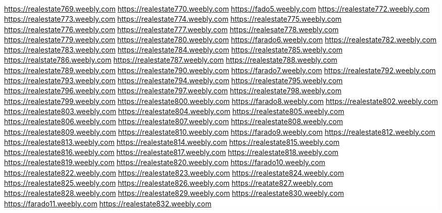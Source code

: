 <a href="https://realestate769.weebly.com">https://realestate769.weebly.com</a>
<a href="https://realestate770.weebly.com">https://realestate770.weebly.com</a>
<a href="https://fado5.weebly.com">https://fado5.weebly.com</a>
<a href="https://realestate772.weebly.com">https://realestate772.weebly.com</a>
<a href="https://realestate773.weebly.com">https://realestate773.weebly.com</a>
<a href="https://realestate774.weebly.com">https://realestate774.weebly.com</a>
<a href="https://realestate775.weebly.com">https://realestate775.weebly.com</a>
<a href="https://realestate776.weebly.com">https://realestate776.weebly.com</a>
<a href="https://realestate777.weebly.com">https://realestate777.weebly.com</a>
<a href="https://realesate778.weebly.com">https://realesate778.weebly.com</a>
<a href="https://realestate779.weebly.com">https://realestate779.weebly.com</a>
<a href="https://realestate780.weebly.com">https://realestate780.weebly.com</a>
<a href="https://farado6.weebly.com">https://farado6.weebly.com</a>
<a href="https://realestate782.weebly.com">https://realestate782.weebly.com</a>
<a href="https://realestate783.weebly.com">https://realestate783.weebly.com</a>
<a href="https://realestate784.weebly.com">https://realestate784.weebly.com</a>
<a href="https://realestate785.weebly.com">https://realestate785.weebly.com</a>
<a href="https://realstate786.weebly.com">https://realstate786.weebly.com</a>
<a href="https://realestate787.weebly.com">https://realestate787.weebly.com</a>
<a href="https://realestate788.weebly.com">https://realestate788.weebly.com</a>
<a href="https://realestate789.weebly.com">https://realestate789.weebly.com</a>
<a href="https://realestate790.weebly.com">https://realestate790.weebly.com</a>
<a href="https://farado7.weebly.com">https://farado7.weebly.com</a>
<a href="https://realestate792.weebly.com">https://realestate792.weebly.com</a>
<a href="https://realestate793.weebly.com">https://realestate793.weebly.com</a>
<a href="https://realestate794.weebly.com">https://realestate794.weebly.com</a>
<a href="https://realestate795.weebly.com">https://realestate795.weebly.com</a>
<a href="https://realestate796.weebly.com">https://realestate796.weebly.com</a>
<a href="https://realestate797.weebly.com">https://realestate797.weebly.com</a>
<a href="https://realestate798.weebly.com">https://realestate798.weebly.com</a>
<a href="https://realestate799.weebly.com">https://realestate799.weebly.com</a>
<a href="https://realestate800.weebly.com">https://realestate800.weebly.com</a>
<a href="https://farado8.weebly.com">https://farado8.weebly.com</a>
<a href="https://realestate802.weebly.com">https://realestate802.weebly.com</a>
<a href="https://realestate803.weebly.com">https://realestate803.weebly.com</a>
<a href="https://realestate804.weebly.com">https://realestate804.weebly.com</a>
<a href="https://realestate805.weebly.com">https://realestate805.weebly.com</a>
<a href="https://realestate806.weebly.com">https://realestate806.weebly.com</a>
<a href="https://realestate807.weebly.com">https://realestate807.weebly.com</a>
<a href="https://realestate808.weebly.com">https://realestate808.weebly.com</a>
<a href="https://realestate809.weebly.com">https://realestate809.weebly.com</a>
<a href="https://realestate810.weebly.com">https://realestate810.weebly.com</a>
<a href="https://farado9.weebly.com">https://farado9.weebly.com</a>
<a href="https://realestate812.weebly.com">https://realestate812.weebly.com</a>
<a href="https://realestate813.weebly.com">https://realestate813.weebly.com</a>
<a href="https://realestate814.weebly.com">https://realestate814.weebly.com</a>
<a href="https://realestate815.weebly.com">https://realestate815.weebly.com</a>
<a href="https://realestate816.weebly.com">https://realestate816.weebly.com</a>
<a href="https://realestate817.weebly.com">https://realestate817.weebly.com</a>
<a href="https://realestate818.weebly.com">https://realestate818.weebly.com</a>
<a href="https://realestate819.weebly.com">https://realestate819.weebly.com</a>
<a href="https://realestate820.weebly.com">https://realestate820.weebly.com</a>
<a href="https://farado10.weebly.com">https://farado10.weebly.com</a>
<a href="https://realestate822.weebly.com">https://realestate822.weebly.com</a>
<a href="https://realestate823.weebly.com">https://realestate823.weebly.com</a>
<a href="https://realestate824.weebly.com">https://realestate824.weebly.com</a>
<a href="https://realestate825.weebly.com">https://realestate825.weebly.com</a>
<a href="https://realestate826.weebly.com">https://realestate826.weebly.com</a>
<a href="https://reatate827.weebly.com">https://reatate827.weebly.com</a>
<a href="https://realestate828.weebly.com">https://realestate828.weebly.com</a>
<a href="https://realestate829.weebly.com">https://realestate829.weebly.com</a>
<a href="https://realestate830.weebly.com">https://realestate830.weebly.com</a>
<a href="https://farado11.weebly.com">https://farado11.weebly.com</a>
<a href="https://realestate832.weebly.com">https://realestate832.weebly.com</a>